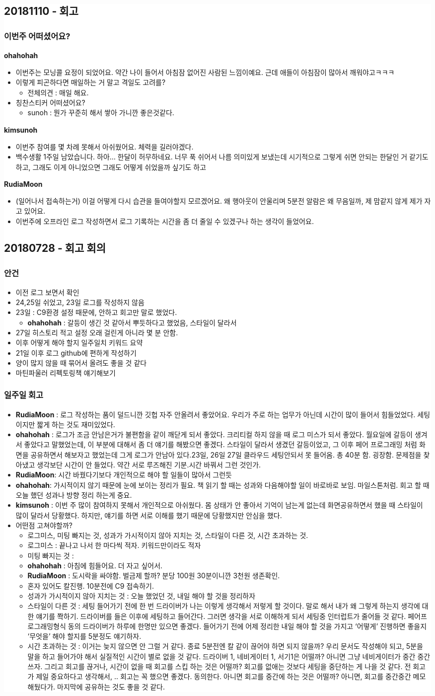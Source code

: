 ## 20181110 - 회고

### 이번주 어떠셨어요?

**ohahohah**     

- 이번주는 모닝콜 요정이 되었어요. 약간 나이 들어서 아침잠 없어진 사람된 느낌이예요. 근데 애들이 아침잠이 많아서 깨워야고ㅋㅋㅋ
- 이렇게 피곤하다면 매일하는 거 말고 격일도 고려를?
  - 전체의견 : 매일 해요.
- 칭찬스티커 어떠셨어요?
  - sunoh : 뭔가 꾸준히 해서 쌓아 가니깐 좋은것같다.

**kimsunoh**        

- 이번주 참여를 몇 차례 못해서 아쉬웠어요. 체력을 길러야겠다. 
- 백수생활 1주일 남았습니다. 하아… 한달이 허무하네요. 너무 푹 쉬어서 나름 의미있게 보냈는데 시기적으로 그렇게 쉬면 안되는 한달인 거 같기도 하고, 그래도 이게 아니었으면 그래도 어떻게 쉬었을까 싶기도 하고

**RudiaMoon**

- (일어나서 접속하는거) 이걸 어떻게 다시 습관을 들여야할지 모르겠어요. 왜 행아웃이 안울리며 5분전 알람은 왜 무음일까, 제 맘같지 않게 제가 자고 있어요.
- 이번주에 오프라인 로그 작성하면서 로그 기록하는 시간을 좀 더 줄일 수 있겠구나 하는 생각이 들었어요.
## 20180728 - 회고 회의
### 안건
- 이전 로그 보면서 확인  
- 24,25일 쉬었고, 23일 로그를 작성하지 않음  
- 23일 : C9환경 설정 때문에, 안하고 회고만 말로 했었다.  
  - **ohahohah** : 갈등이 생긴 것 같아서 뿌듯하다고 했었음, 스타일이 달라서  
- 27일 히스토리 적고 설정 오래 걸린게 아니라 몇 분 안함.   
- 이후 어떻게 해야 할지 일주일치 키워드 요약  
- 21일 이후 로그 github에 편하게 작성하기  
- 양이 많지 않을 때 묶어서 올려도 좋을 것 같다  
- 마틴파울러 리펙토링책 얘기해보기  

### 일주일 회고
- **RudiaMoon** : 로그 작성하는 품이 덜드니깐 깃헙 자주 안올려서 좋았어요. 우리가 주로 하는 업무가 아닌데 시간이 많이 들어서 힘들었었다. 세팅이지만 짧게 하는 것도 재미있었다.  
- **ohahohah** : 로그가 조금 안남은거가 불편함을 같이 깨닫게 되서 좋았다. 크리티컬 하지 않을 때 로그 미스가 되서 좋았다. 월요일에 갈등이 생겨서 좋았다고 말했었는데, 이 부분에 대해서 좀 더 얘기를 해봤으면 좋겠다. 스타일이 달라서 생겼던 갈등이었고, 그 이후 페어 프로그래밍 처럼 화면을 공유하면서 해보자고 했었는데 그게 로그가 안남아 있다.23일, 26일 27일 클라우드 세팅안되서 못 들어옴. 총 40분 함. 굉장함. 문제점을 찾아냈고 생각보단 시간이 안 들었다. 약간 서로 루즈해진 기분.시간 바꿔서 그런 것인가.  
- **RudiaMoon**: 시간 바꿨다기보다 개인적으로 해야 할 일들이 많아서 그런듯  
- **ohahohah**: 가시적이지 않기 때문에 눈에 보이는 정리가 필요. 책 읽기 할 때는 성과와 다음해야할 일이 바로바로 보임. 마일스톤처럼. 회고 할 때 오늘 했던 성과나 방향 정리 하는게 중요.  
- **kimsunoh** :  이번 주 많이 참여하지 못해서 개인적으로 아쉬웠다. 몸 상태가 안 좋아서 기억이 남는게 없는데 화면공유하면서 했을 때 스타일이 많이 달라서 당황했다. 하지만, 얘기를 하면 서로 이해를 했기 때문에 당황했지만 안심을 했다.  
- 어떤점 고쳐야할까?  
  - 로그미스, 미팅 빠지는 것, 성과가 가시적이지 않아 지치는 것, 스타일이 다른 것, 시간 초과하는 것.  
  - 로그미스 : 끝나고 나서 한 마다씩 적자. 키워드만이라도 적자  
  - 미팅 빠지는 것 : 
   - **ohahohah**  : 아침에 힘들어요. 더 자고 싶어서.  
   - **RudiaMoon** : 도시락을 싸야함. 벌금제 할까? 분당 100원 30분이니깐 3천원 생존확인.   
   - 혼자 있어도 칼진행. 10분전에 C9 접속하기.  
  - 성과가 가시적이지 않아 지치는 것 : 오늘 했었던 것, 내일 해야 할 것을 정리하자  
  - 스타일이 다른 것 : 세팅 들어가기 전에 한 번 드라이버가 나는 이렇게 생각해서 저렇게 할 것이다. 말로 해서 내가 왜 그렇게 하는지 생각에 대한 얘기를 쫙하기. 드라이버를 들은 이후에 세팅하고 들어간다. 그러면 생각을 서로 이해하게 되서  세팅중 인터럽트가 줄어들 것 같다. 페어프로그래밍형식 동의 드라이버가 하루에 한명만 있으면 좋겠다. 들어가기 전에 어제 정리한 내일 해야 할 것을 가지고 ‘어떻게’ 진행하면 좋을지 ‘무엇을’ 해야 할지를 5분정도 얘기하자.
  - 시간 초과하는 것 : 이거는 늦지 않으면 안 그럴 거 같다. 종료 5분전엔 칼 같이 끊어야 하면 되지 않을까? 우리 문서도 작성해야 되고, 5분을 말을 하고 들어가야 해서 실질적인 시간이 별로 없을 것 같다. 드라이버 1, 네비게이터 1, 서기1은 어떨까? 아니면 그냥 네비게이터가 중간 중간 쓰자. 그리고 회고를 끊거나, 시간이 없을 때 회고를 스킵 하는 것은 어떨까? 회고를 없애는 것보다 세팅을 중단하는 게 나을 것 같다. 전 회고가 제일 중요하다고 생각해서, .. 회고는 꼭 했으면 좋겠다. 동의한다. 아니면 회고를 중간에 하는 것은 어떨까? 아니면, 회고를 중간중간 메모해뒀다가. 마지막에 공유하는 것도 좋을 것 같다. 
  